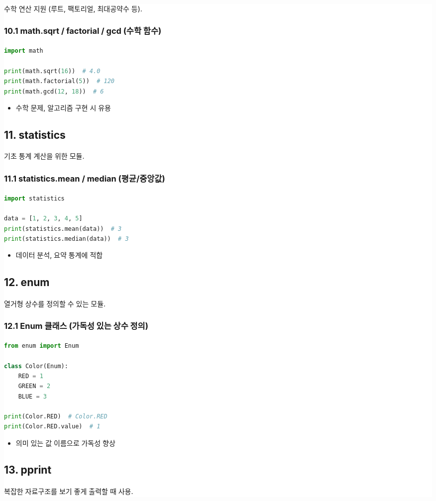 수학 연산 지원 (루트, 팩토리얼, 최대공약수 등).

### 10.1 **math.sqrt / factorial / gcd (수학 함수)**

```python
import math

print(math.sqrt(16))  # 4.0
print(math.factorial(5))  # 120
print(math.gcd(12, 18))  # 6
```

- 수학 문제, 알고리즘 구현 시 유용

## **11. statistics**

기초 통계 계산을 위한 모듈.

### 11.1 **statistics.mean / median (평균/중앙값)**

```python
import statistics

data = [1, 2, 3, 4, 5]
print(statistics.mean(data))  # 3
print(statistics.median(data))  # 3
```

- 데이터 분석, 요약 통계에 적합

## **12. enum**

열거형 상수를 정의할 수 있는 모듈.

### 12.1 **Enum 클래스 (가독성 있는 상수 정의)**

```python
from enum import Enum

class Color(Enum):
    RED = 1
    GREEN = 2
    BLUE = 3

print(Color.RED)  # Color.RED
print(Color.RED.value)  # 1
```

- 의미 있는 값 이름으로 가독성 향상

## **13. pprint**

복잡한 자료구조를 보기 좋게 출력할 때 사용.
